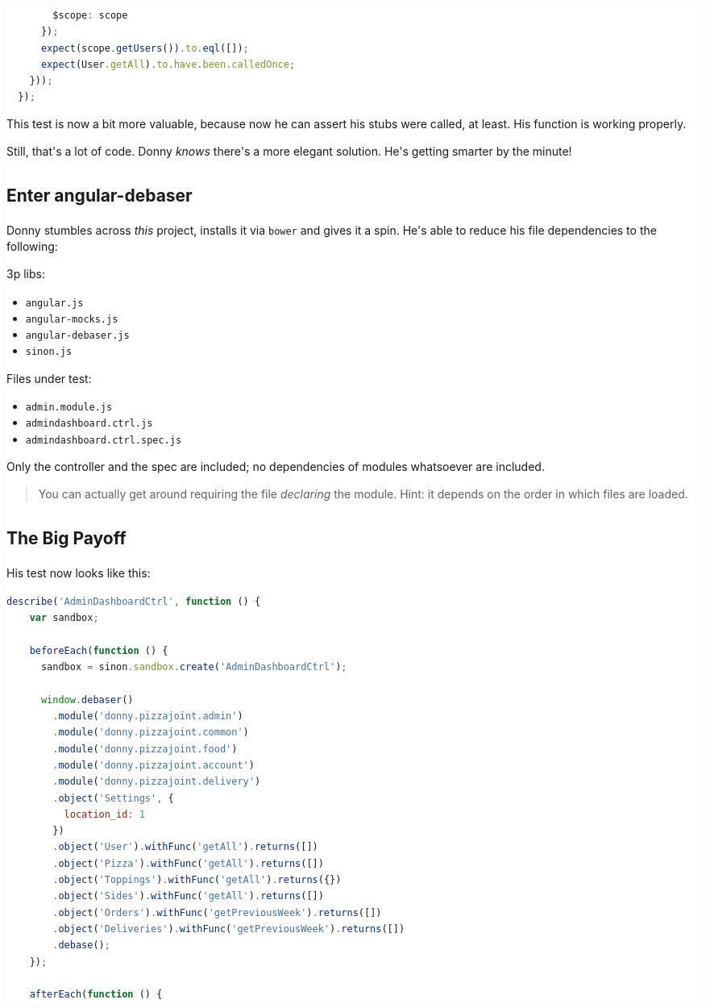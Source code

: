 ```js
        $scope: scope
      });
      expect(scope.getUsers()).to.eql([]);
      expect(User.getAll).to.have.been.calledOnce;
    }));
  });
```

This test is now a bit more valuable, because now he can assert his stubs were called, at least.  His function is working properly.

Still, that's a lot of code.  Donny *knows* there's a more elegant solution.  He's getting smarter by the minute!

## Enter angular-debaser

Donny stumbles across *this* project, installs it via `bower` and gives it a spin.  He's able to reduce his file dependencies to the following:

3p libs:

- `angular.js`
- `angular-mocks.js`
- `angular-debaser.js`
- `sinon.js`

Files under test:

- `admin.module.js`
- `admindashboard.ctrl.js`
- `admindashboard.ctrl.spec.js`

Only the controller and the spec are included; no dependencies of modules whatsoever are included.

> You can actually get around requiring the file *declaring* the module.  Hint: it depends on the order in which files are loaded.

## The Big Payoff

His test now looks like this:

```js
describe('AdminDashboardCtrl', function () {
    var sandbox;

    beforeEach(function () {
      sandbox = sinon.sandbox.create('AdminDashboardCtrl');

      window.debaser()
        .module('donny.pizzajoint.admin')
        .module('donny.pizzajoint.common')
        .module('donny.pizzajoint.food')
        .module('donny.pizzajoint.account')
        .module('donny.pizzajoint.delivery')
        .object('Settings', {
          location_id: 1
        })
        .object('User').withFunc('getAll').returns([])
        .object('Pizza').withFunc('getAll').returns([])
        .object('Toppings').withFunc('getAll').returns({})
        .object('Sides').withFunc('getAll').returns([])
        .object('Orders').withFunc('getPreviousWeek').returns([])
        .object('Deliveries').withFunc('getPreviousWeek').returns([])
        .debase();
    });

    afterEach(function () {
```